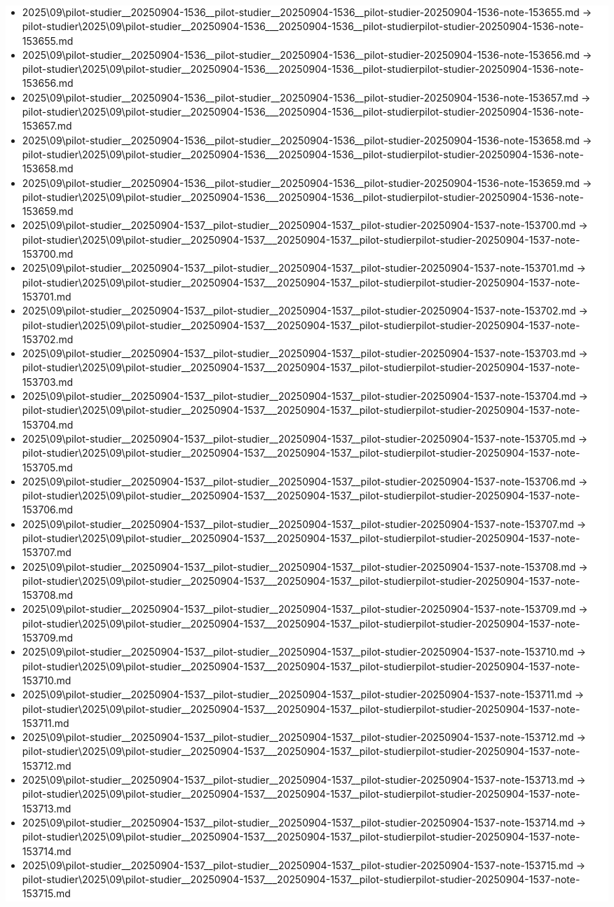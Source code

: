 - 2025\09\pilot-studier__20250904-1536__pilot-studier__20250904-1536__pilot-studier-20250904-1536-note-153655.md  ->  pilot-studier\2025\09\pilot-studier__20250904-1536___20250904-1536__pilot-studierpilot-studier-20250904-1536-note-153655.md
- 2025\09\pilot-studier__20250904-1536__pilot-studier__20250904-1536__pilot-studier-20250904-1536-note-153656.md  ->  pilot-studier\2025\09\pilot-studier__20250904-1536___20250904-1536__pilot-studierpilot-studier-20250904-1536-note-153656.md
- 2025\09\pilot-studier__20250904-1536__pilot-studier__20250904-1536__pilot-studier-20250904-1536-note-153657.md  ->  pilot-studier\2025\09\pilot-studier__20250904-1536___20250904-1536__pilot-studierpilot-studier-20250904-1536-note-153657.md
- 2025\09\pilot-studier__20250904-1536__pilot-studier__20250904-1536__pilot-studier-20250904-1536-note-153658.md  ->  pilot-studier\2025\09\pilot-studier__20250904-1536___20250904-1536__pilot-studierpilot-studier-20250904-1536-note-153658.md
- 2025\09\pilot-studier__20250904-1536__pilot-studier__20250904-1536__pilot-studier-20250904-1536-note-153659.md  ->  pilot-studier\2025\09\pilot-studier__20250904-1536___20250904-1536__pilot-studierpilot-studier-20250904-1536-note-153659.md
- 2025\09\pilot-studier__20250904-1537__pilot-studier__20250904-1537__pilot-studier-20250904-1537-note-153700.md  ->  pilot-studier\2025\09\pilot-studier__20250904-1537___20250904-1537__pilot-studierpilot-studier-20250904-1537-note-153700.md
- 2025\09\pilot-studier__20250904-1537__pilot-studier__20250904-1537__pilot-studier-20250904-1537-note-153701.md  ->  pilot-studier\2025\09\pilot-studier__20250904-1537___20250904-1537__pilot-studierpilot-studier-20250904-1537-note-153701.md
- 2025\09\pilot-studier__20250904-1537__pilot-studier__20250904-1537__pilot-studier-20250904-1537-note-153702.md  ->  pilot-studier\2025\09\pilot-studier__20250904-1537___20250904-1537__pilot-studierpilot-studier-20250904-1537-note-153702.md
- 2025\09\pilot-studier__20250904-1537__pilot-studier__20250904-1537__pilot-studier-20250904-1537-note-153703.md  ->  pilot-studier\2025\09\pilot-studier__20250904-1537___20250904-1537__pilot-studierpilot-studier-20250904-1537-note-153703.md
- 2025\09\pilot-studier__20250904-1537__pilot-studier__20250904-1537__pilot-studier-20250904-1537-note-153704.md  ->  pilot-studier\2025\09\pilot-studier__20250904-1537___20250904-1537__pilot-studierpilot-studier-20250904-1537-note-153704.md
- 2025\09\pilot-studier__20250904-1537__pilot-studier__20250904-1537__pilot-studier-20250904-1537-note-153705.md  ->  pilot-studier\2025\09\pilot-studier__20250904-1537___20250904-1537__pilot-studierpilot-studier-20250904-1537-note-153705.md
- 2025\09\pilot-studier__20250904-1537__pilot-studier__20250904-1537__pilot-studier-20250904-1537-note-153706.md  ->  pilot-studier\2025\09\pilot-studier__20250904-1537___20250904-1537__pilot-studierpilot-studier-20250904-1537-note-153706.md
- 2025\09\pilot-studier__20250904-1537__pilot-studier__20250904-1537__pilot-studier-20250904-1537-note-153707.md  ->  pilot-studier\2025\09\pilot-studier__20250904-1537___20250904-1537__pilot-studierpilot-studier-20250904-1537-note-153707.md
- 2025\09\pilot-studier__20250904-1537__pilot-studier__20250904-1537__pilot-studier-20250904-1537-note-153708.md  ->  pilot-studier\2025\09\pilot-studier__20250904-1537___20250904-1537__pilot-studierpilot-studier-20250904-1537-note-153708.md
- 2025\09\pilot-studier__20250904-1537__pilot-studier__20250904-1537__pilot-studier-20250904-1537-note-153709.md  ->  pilot-studier\2025\09\pilot-studier__20250904-1537___20250904-1537__pilot-studierpilot-studier-20250904-1537-note-153709.md
- 2025\09\pilot-studier__20250904-1537__pilot-studier__20250904-1537__pilot-studier-20250904-1537-note-153710.md  ->  pilot-studier\2025\09\pilot-studier__20250904-1537___20250904-1537__pilot-studierpilot-studier-20250904-1537-note-153710.md
- 2025\09\pilot-studier__20250904-1537__pilot-studier__20250904-1537__pilot-studier-20250904-1537-note-153711.md  ->  pilot-studier\2025\09\pilot-studier__20250904-1537___20250904-1537__pilot-studierpilot-studier-20250904-1537-note-153711.md
- 2025\09\pilot-studier__20250904-1537__pilot-studier__20250904-1537__pilot-studier-20250904-1537-note-153712.md  ->  pilot-studier\2025\09\pilot-studier__20250904-1537___20250904-1537__pilot-studierpilot-studier-20250904-1537-note-153712.md
- 2025\09\pilot-studier__20250904-1537__pilot-studier__20250904-1537__pilot-studier-20250904-1537-note-153713.md  ->  pilot-studier\2025\09\pilot-studier__20250904-1537___20250904-1537__pilot-studierpilot-studier-20250904-1537-note-153713.md
- 2025\09\pilot-studier__20250904-1537__pilot-studier__20250904-1537__pilot-studier-20250904-1537-note-153714.md  ->  pilot-studier\2025\09\pilot-studier__20250904-1537___20250904-1537__pilot-studierpilot-studier-20250904-1537-note-153714.md
- 2025\09\pilot-studier__20250904-1537__pilot-studier__20250904-1537__pilot-studier-20250904-1537-note-153715.md  ->  pilot-studier\2025\09\pilot-studier__20250904-1537___20250904-1537__pilot-studierpilot-studier-20250904-1537-note-153715.md